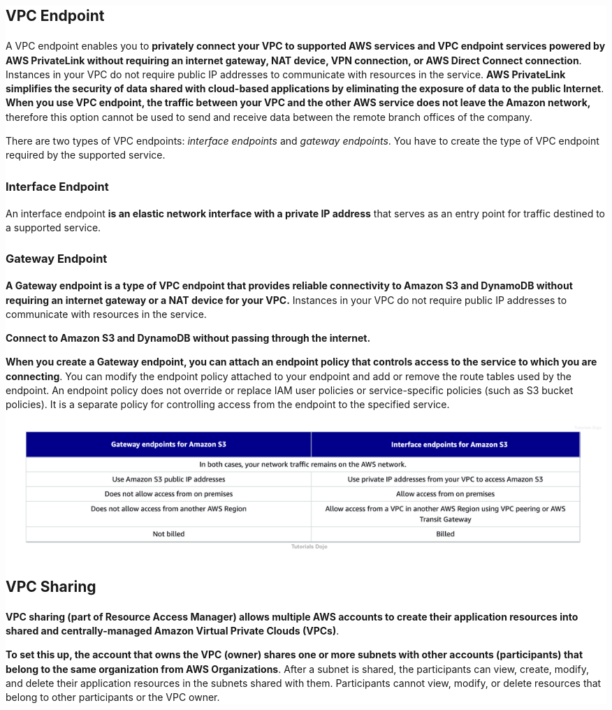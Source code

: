 ## VPC Endpoint

A VPC endpoint enables you to **privately connect your VPC to supported AWS services and VPC endpoint services powered by AWS PrivateLink without requiring an internet gateway, NAT device, VPN connection, or AWS Direct Connect connection**. Instances in your VPC do not require public IP addresses to communicate with resources in the service. **AWS PrivateLink simplifies the security of data shared with cloud-based applications by eliminating the exposure of data to the public Internet**. **When you use VPC endpoint, the traffic between your VPC and the other AWS service does not leave the Amazon network,** therefore this option cannot be used to send and receive data between the remote branch offices of the company.

There are two types of VPC endpoints: *interface endpoints* and *gateway endpoints*. You have to create the type of VPC endpoint required by the supported service.

### Interface Endpoint

An interface endpoint **is an elastic network interface with a private IP address** that serves as an entry point for traffic destined to a supported service.

### Gateway Endpoint

**A Gateway endpoint is a type of VPC endpoint that provides reliable connectivity to Amazon S3 and DynamoDB without requiring an internet gateway or a NAT device for your VPC.** Instances in your VPC do not require public IP addresses to communicate with resources in the service.

**Connect to Amazon S3 and DynamoDB without passing through the internet.**

**When you create a Gateway endpoint, you can attach an endpoint policy that controls access to the service to which you are connecting**. You can modify the endpoint policy attached to your endpoint and add or remove the route tables used by the endpoint. An endpoint policy does not override or replace IAM user policies or service-specific policies (such as S3 bucket policies). It is a separate policy for controlling access from the endpoint to the specified service.

![Untitled](AWS%20Solution%20Architect%20Associate%2071979b760c554ecab38fb6840e22a1da/Untitled%2032.png)

## VPC Sharing

**VPC sharing (part of Resource Access Manager) allows multiple AWS accounts to create their application resources into shared and centrally-managed Amazon Virtual Private Clouds (VPCs)**.

**To set this up, the account that owns the VPC (owner) shares one or more subnets with other accounts (participants) that belong to the same organization from AWS Organizations**. After a subnet is shared, the participants can view, create, modify, and delete their application resources in the subnets shared with them. Participants cannot view, modify, or delete resources that belong to other participants or the VPC owner.
